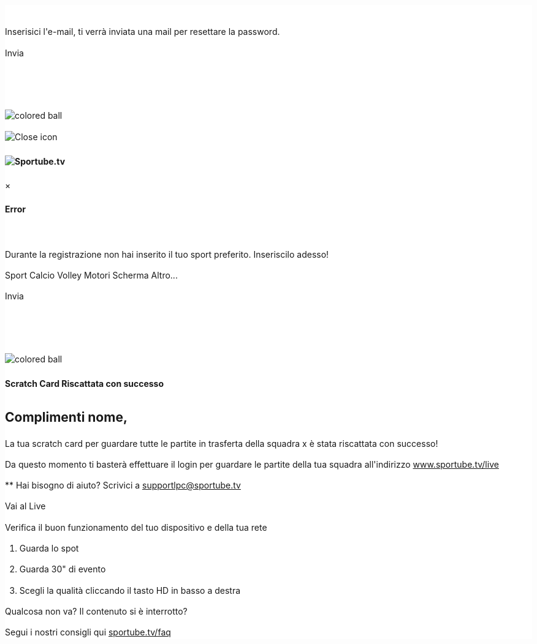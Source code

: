  

Inserisici l'e-mail, ti verrà inviata una mail per resettare la password.

Invia

 

 

<img src="//staticsportube.akamaized.net/public/uploads/img/sp_120x120.png" alt="colored ball" class="special_ball" />

![Close icon](//staticsportube.akamaized.net/public/assets/img/modal_close.png)
#### ![Sportube.tv](//staticsportube.akamaized.net/public/uploads/img/SportubeBrand.png)

×
#### Error

 

Durante la registrazione non hai inserito il tuo sport preferito. Inseriscilo adesso!

Sport Calcio Volley Motori Scherma Altro...

Invia

 

 

<img src="//staticsportube.akamaized.net/public/uploads/img/sp_120x120.png" alt="colored ball" class="special_ball" />

<a href="" class="btn btn-default"><span class="glyphicon glyphicon-remove"></span></a>
#### Scratch Card Riscattata con successo

Complimenti nome,
-----------------

La tua scratch card per guardare tutte le partite in trasferta della squadra <span>x</span> è stata riscattata con successo!

Da questo momento ti basterà effettuare il login per guardare le partite della tua squadra all'indirizzo <span>www.sportube.tv/live</span>

** Hai bisogno di aiuto? Scrivici a <span><supportlpc@sportube.tv></span>

[](/live)
Vai al Live

<a href="" class="btn btn-default"><span class="glyphicon glyphicon-remove"></span></a>
Verifica il buon funzionamento del tuo dispositivo e della tua rete

1. Guarda lo spot

2. Guarda 30" di evento

3. Scegli la qualità cliccando il tasto HD in basso a destra

Qualcosa non va? Il contenuto si è interrotto?

Segui i nostri consigli qui [sportube.tv/faq](/faq)
